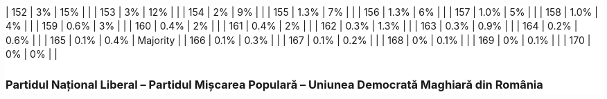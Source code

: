| 152 | 3% | 15% |  |
| 153 | 3% | 12% |  |
| 154 | 2% | 9% |  |
| 155 | 1.3% | 7% |  |
| 156 | 1.3% | 6% |  |
| 157 | 1.0% | 5% |  |
| 158 | 1.0% | 4% |  |
| 159 | 0.6% | 3% |  |
| 160 | 0.4% | 2% |  |
| 161 | 0.4% | 2% |  |
| 162 | 0.3% | 1.3% |  |
| 163 | 0.3% | 0.9% |  |
| 164 | 0.2% | 0.6% |  |
| 165 | 0.1% | 0.4% | Majority |
| 166 | 0.1% | 0.3% |  |
| 167 | 0.1% | 0.2% |  |
| 168 | 0% | 0.1% |  |
| 169 | 0% | 0.1% |  |
| 170 | 0% | 0% |  |

### Partidul Național Liberal – Partidul Mișcarea Populară – Uniunea Democrată Maghiară din România
